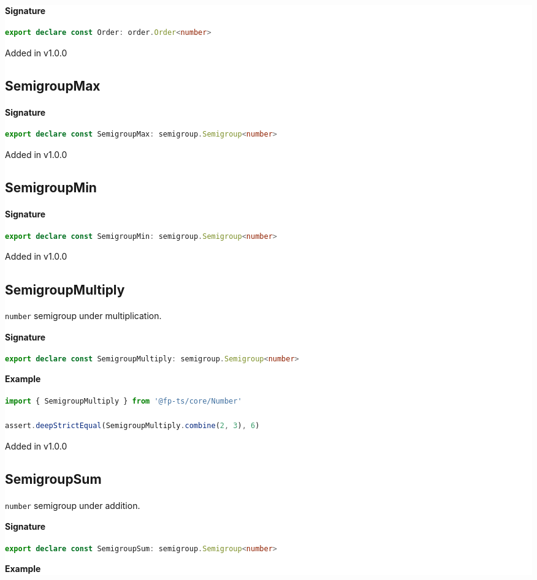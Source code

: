 **Signature**

```ts
export declare const Order: order.Order<number>
```

Added in v1.0.0

## SemigroupMax

**Signature**

```ts
export declare const SemigroupMax: semigroup.Semigroup<number>
```

Added in v1.0.0

## SemigroupMin

**Signature**

```ts
export declare const SemigroupMin: semigroup.Semigroup<number>
```

Added in v1.0.0

## SemigroupMultiply

`number` semigroup under multiplication.

**Signature**

```ts
export declare const SemigroupMultiply: semigroup.Semigroup<number>
```

**Example**

```ts
import { SemigroupMultiply } from '@fp-ts/core/Number'

assert.deepStrictEqual(SemigroupMultiply.combine(2, 3), 6)
```

Added in v1.0.0

## SemigroupSum

`number` semigroup under addition.

**Signature**

```ts
export declare const SemigroupSum: semigroup.Semigroup<number>
```

**Example**
